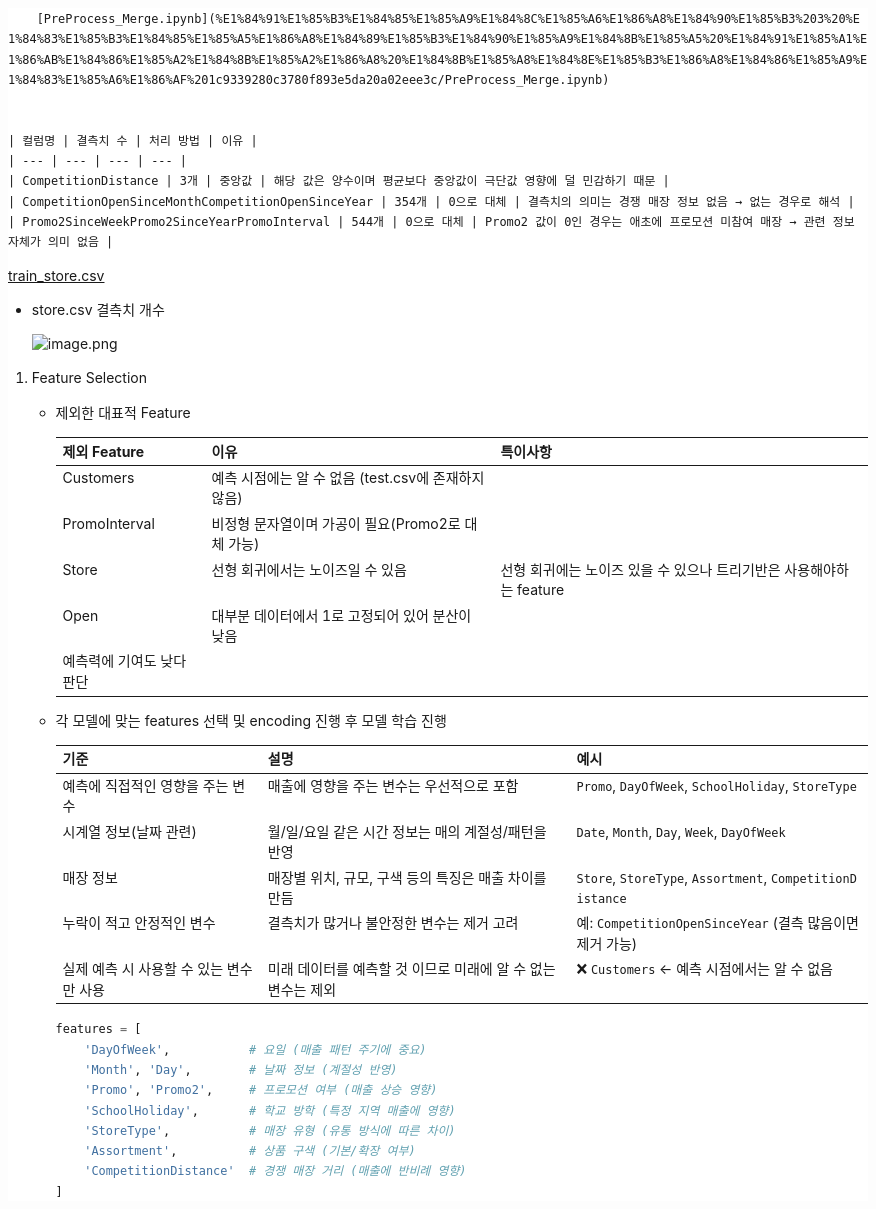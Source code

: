         [PreProcess_Merge.ipynb](%E1%84%91%E1%85%B3%E1%84%85%E1%85%A9%E1%84%8C%E1%85%A6%E1%86%A8%E1%84%90%E1%85%B3%203%20%E1%84%83%E1%85%B3%E1%84%85%E1%85%A5%E1%86%A8%E1%84%89%E1%85%B3%E1%84%90%E1%85%A9%E1%84%8B%E1%85%A5%20%E1%84%91%E1%85%A1%E1%86%AB%E1%84%86%E1%85%A2%E1%84%8B%E1%85%A2%E1%86%A8%20%E1%84%8B%E1%85%A8%E1%84%8E%E1%85%B3%E1%86%A8%E1%84%86%E1%85%A9%E1%84%83%E1%85%A6%E1%86%AF%201c9339280c3780f893e5da20a02eee3c/PreProcess_Merge.ipynb)
        
    
    | 컬럼명 | 결측치 수 | 처리 방법 | 이유 |
    | --- | --- | --- | --- |
    | CompetitionDistance | 3개 | 중앙값 | 해당 값은 양수이며 평균보다 중앙값이 극단값 영향에 덜 민감하기 때문 |
    | CompetitionOpenSinceMonthCompetitionOpenSinceYear | 354개 | 0으로 대체 | 결측치의 의미는 경쟁 매장 정보 없음 → 없는 경우로 해석 |
    | Promo2SinceWeekPromo2SinceYearPromoInterval | 544개 | 0으로 대체 | Promo2 값이 0인 경우는 애초에 프로모션 미참여 매장 → 관련 정보 자체가 의미 없음 |

[train_store.csv](%E1%84%91%E1%85%B3%E1%84%85%E1%85%A9%E1%84%8C%E1%85%A6%E1%86%A8%E1%84%90%E1%85%B3%203%20%E1%84%83%E1%85%B3%E1%84%85%E1%85%A5%E1%86%A8%E1%84%89%E1%85%B3%E1%84%90%E1%85%A9%E1%84%8B%E1%85%A5%20%E1%84%91%E1%85%A1%E1%86%AB%E1%84%86%E1%85%A2%E1%84%8B%E1%85%A2%E1%86%A8%20%E1%84%8B%E1%85%A8%E1%84%8E%E1%85%B3%E1%86%A8%E1%84%86%E1%85%A9%E1%84%83%E1%85%A6%E1%86%AF%201c9339280c3780f893e5da20a02eee3c/train_store.csv)

- store.csv 결측치 개수
    
    ![image.png](%E1%84%91%E1%85%B3%E1%84%85%E1%85%A9%E1%84%8C%E1%85%A6%E1%86%A8%E1%84%90%E1%85%B3%203%20%E1%84%83%E1%85%B3%E1%84%85%E1%85%A5%E1%86%A8%E1%84%89%E1%85%B3%E1%84%90%E1%85%A9%E1%84%8B%E1%85%A5%20%E1%84%91%E1%85%A1%E1%86%AB%E1%84%86%E1%85%A2%E1%84%8B%E1%85%A2%E1%86%A8%20%E1%84%8B%E1%85%A8%E1%84%8E%E1%85%B3%E1%86%A8%E1%84%86%E1%85%A9%E1%84%83%E1%85%A6%E1%86%AF%201c9339280c3780f893e5da20a02eee3c/image.png)
    

1. Feature Selection
    - 제외한 대표적 Feature
        
        
        | 제외 Feature | 이유 | 특이사항 |
        | --- | --- | --- |
        | Customers | 예측 시점에는 알 수 없음 (test.csv에 존재하지 않음) |  |
        | PromoInterval | 비정형 문자열이며 가공이 필요(Promo2로 대체 가능) |  |
        | Store | 선형 회귀에서는 노이즈일 수 있음 | 선형 회귀에는 노이즈 있을 수 있으나 트리기반은 사용해야하는 feature |
        | Open | 대부분 데이터에서 1로 고정되어 있어 분산이 낮음
        예측력에 기여도 낮다 판단 |  |
    - 각 모델에 맞는 features 선택 및 encoding 진행 후 모델 학습 진행
        
        
        | 기준  | 설명 | 예시 |
        | --- | --- | --- |
        | 예측에 직접적인 영향을 주는 변수 | 매출에 영향을 주는 변수는 우선적으로 포함 | `Promo`, `DayOfWeek`, `SchoolHoliday`, `StoreType` |
        | 시계열 정보(날짜 관련) | 월/일/요일 같은 시간 정보는 매의 계절성/패턴을 반영 | `Date`, `Month`, `Day`, `Week`, `DayOfWeek` |
        | 매장 정보 | 매장별 위치, 규모, 구색 등의 특징은 매출 차이를 만듬 | `Store`, `StoreType`, `Assortment`, `CompetitionDistance` |
        | 누락이 적고 안정적인 변수 | 결측치가 많거나 불안정한 변수는 제거 고려 | 예: `CompetitionOpenSinceYear` (결측 많음이면 제거 가능) |
        | 실제 예측 시 사용할 수 있는 변수만 사용 | 미래 데이터를 예측할 것 이므로 미래에 알 수 없는 변수는 제외 | ❌ `Customers` ← 예측 시점에서는 알 수 없음 |
        
        ```python
        features = [
            'DayOfWeek',           # 요일 (매출 패턴 주기에 중요)
            'Month', 'Day',        # 날짜 정보 (계절성 반영)
            'Promo', 'Promo2',     # 프로모션 여부 (매출 상승 영향)
            'SchoolHoliday',       # 학교 방학 (특정 지역 매출에 영향)
            'StoreType',           # 매장 유형 (유통 방식에 따른 차이)
            'Assortment',          # 상품 구색 (기본/확장 여부)
            'CompetitionDistance'  # 경쟁 매장 거리 (매출에 반비례 영향)
        ]
        ```
        